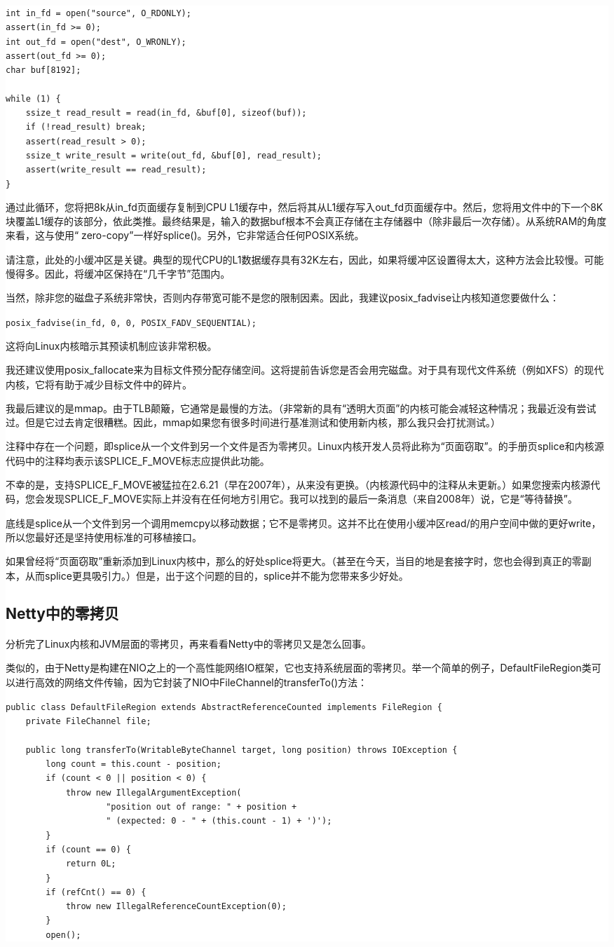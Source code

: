 ```
int in_fd = open("source", O_RDONLY);
assert(in_fd >= 0);
int out_fd = open("dest", O_WRONLY);
assert(out_fd >= 0);
char buf[8192];

while (1) {
    ssize_t read_result = read(in_fd, &buf[0], sizeof(buf));
    if (!read_result) break;
    assert(read_result > 0);
    ssize_t write_result = write(out_fd, &buf[0], read_result);
    assert(write_result == read_result);
}
```

通过此循环，您将把8k从in_fd页面缓存复制到CPU L1缓存中，然后将其从L1缓存写入out_fd页面缓存中。然后，您将用文件中的下一个8K块覆盖L1缓存的该部分，依此类推。最终结果是，输入的数据buf根本不会真正存储在主存储器中（除非最后一次存储）。从系统RAM的角度来看，这与使用“ zero-copy”一样好splice()。另外，它非常适合任何POSIX系统。

请注意，此处的小缓冲区是关键。典型的现代CPU的L1数据缓存具有32K左右，因此，如果将缓冲区设置得太大，这种方法会比较慢。可能慢得多。因此，将缓冲区保持在“几千字节”范围内。

当然，除非您的磁盘子系统非常快，否则内存带宽可能不是您的限制因素。因此，我建议posix_fadvise让内核知道您要做什么：

```
posix_fadvise(in_fd, 0, 0, POSIX_FADV_SEQUENTIAL);
```

这将向Linux内核暗示其预读机制应该非常积极。

我还建议使用posix_fallocate来为目标文件预分配存储空间。这将提前告诉您是否会用完磁盘。对于具有现代文件系统（例如XFS）的现代内核，它将有助于减少目标文件中的碎片。

我最后建议的是mmap。由于TLB颠簸，它通常是最慢的方法。（非常新的具有“透明大页面”的内核可能会减轻这种情况；我最近没有尝试过。但是它过去肯定很糟糕。因此，mmap如果您有很多时间进行基准测试和使用新内核，那么我只会打扰测试。）

注释中存在一个问题，即splice从一个文件到另一个文件是否为零拷贝。Linux内核开发人员将此称为“页面窃取”。的手册页splice和内核源代码中的注释均表示该SPLICE_F_MOVE标志应提供此功能。

不幸的是，支持SPLICE_F_MOVE被猛拉在2.6.21（早在2007年），从来没有更换。（内核源代码中的注释从未更新。）如果您搜索内核源代码，您会发现SPLICE_F_MOVE实际上并没有在任何地方引用它。我可以找到的最后一条消息（来自2008年）说，它是“等待替换”。

底线是splice从一个文件到另一个调用memcpy以移动数据；它不是零拷贝。这并不比在使用小缓冲区read/的用户空间中做的更好write，所以您最好还是坚持使用标准的可移植接口。

如果曾经将“页面窃取”重新添加到Linux内核中，那么的好处splice将更大。（甚至在今天，当目的地是套接字时，您也会得到真正的零副本，从而splice更具吸引力。）但是，出于这个问题的目的，splice并不能为您带来多少好处。

## Netty中的零拷贝

分析完了Linux内核和JVM层面的零拷贝，再来看看Netty中的零拷贝又是怎么回事。

类似的，由于Netty是构建在NIO之上的一个高性能网络IO框架，它也支持系统层面的零拷贝。举一个简单的例子，DefaultFileRegion类可以进行高效的网络文件传输，因为它封装了NIO中FileChannel的transferTo()方法：

```
public class DefaultFileRegion extends AbstractReferenceCounted implements FileRegion {
    private FileChannel file;

    public long transferTo(WritableByteChannel target, long position) throws IOException {
        long count = this.count - position;
        if (count < 0 || position < 0) {
            throw new IllegalArgumentException(
                    "position out of range: " + position +
                    " (expected: 0 - " + (this.count - 1) + ')');
        }
        if (count == 0) {
            return 0L;
        }
        if (refCnt() == 0) {
            throw new IllegalReferenceCountException(0);
        }
        open();
```